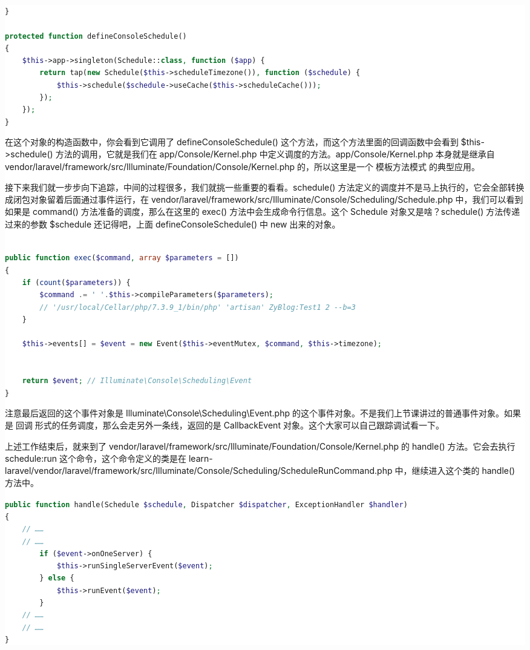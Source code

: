 ```php
}

protected function defineConsoleSchedule()
{
    $this->app->singleton(Schedule::class, function ($app) {
        return tap(new Schedule($this->scheduleTimezone()), function ($schedule) {
            $this->schedule($schedule->useCache($this->scheduleCache()));
        });
    });
}
```

在这个对象的构造函数中，你会看到它调用了 defineConsoleSchedule() 这个方法，而这个方法里面的回调函数中会看到 $this->schedule() 方法的调用，它就是我们在 app/Console/Kernel.php 中定义调度的方法。app/Console/Kernel.php 本身就是继承自 vendor/laravel/framework/src/Illuminate/Foundation/Console/Kernel.php 的，所以这里是一个 模板方法模式 的典型应用。

接下来我们就一步步向下追踪，中间的过程很多，我们就挑一些重要的看看。schedule() 方法定义的调度并不是马上执行的，它会全部转换成闭包对象留着后面通过事件运行，在 vendor/laravel/framework/src/Illuminate/Console/Scheduling/Schedule.php 中，我们可以看到如果是 command() 方法准备的调度，那么在这里的 exec() 方法中会生成命令行信息。这个 Schedule 对象又是啥？schedule() 方法传递过来的参数 $schedule 还记得吧，上面 defineConsoleSchedule() 中 new 出来的对象。

```php

public function exec($command, array $parameters = [])
{
    if (count($parameters)) {
        $command .= ' '.$this->compileParameters($parameters);
        // '/usr/local/Cellar/php/7.3.9_1/bin/php' 'artisan' ZyBlog:Test1 2 --b=3
    }

    $this->events[] = $event = new Event($this->eventMutex, $command, $this->timezone);


    return $event; // Illuminate\Console\Scheduling\Event
}
```

注意最后返回的这个事件对象是 Illuminate\Console\Scheduling\Event.php 的这个事件对象。不是我们上节课讲过的普通事件对象。如果是 回调 形式的任务调度，那么会走另外一条线，返回的是 CallbackEvent 对象。这个大家可以自己跟踪调试看一下。

上述工作结束后，就来到了 vendor/laravel/framework/src/Illuminate/Foundation/Console/Kernel.php 的 handle() 方法。它会去执行 schedule:run 这个命令，这个命令定义的类是在 learn-laravel/vendor/laravel/framework/src/Illuminate/Console/Scheduling/ScheduleRunCommand.php 中，继续进入这个类的 handle() 方法中。

```php
public function handle(Schedule $schedule, Dispatcher $dispatcher, ExceptionHandler $handler)
{
    // ……
    // ……
        if ($event->onOneServer) {
            $this->runSingleServerEvent($event);
        } else {
            $this->runEvent($event);
        }
    // ……
    // ……
}
```
